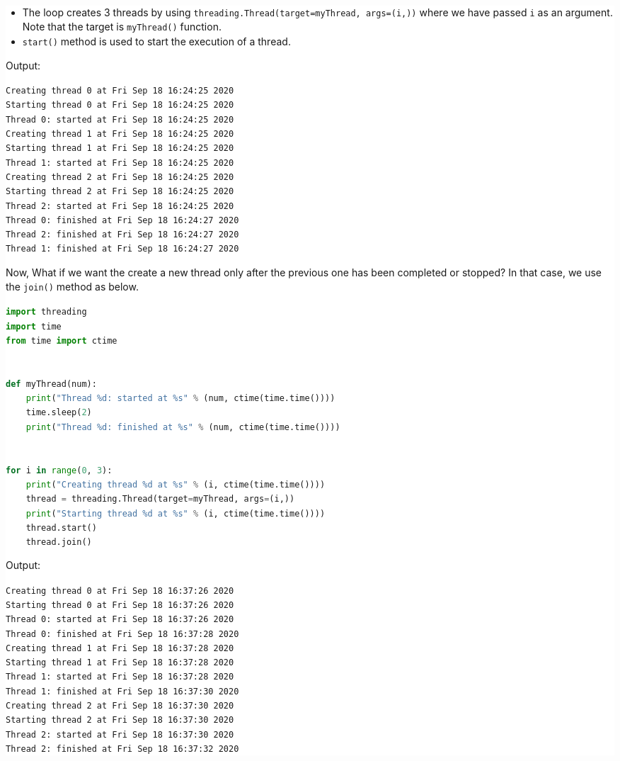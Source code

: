 - The loop creates 3 threads by using `threading.Thread(target=myThread, args=(i,))` where we have passed `i` as an argument. Note that the target is `myThread()` function.
- `start()` method is used to start the execution of a thread.

Output:
```console
Creating thread 0 at Fri Sep 18 16:24:25 2020
Starting thread 0 at Fri Sep 18 16:24:25 2020
Thread 0: started at Fri Sep 18 16:24:25 2020
Creating thread 1 at Fri Sep 18 16:24:25 2020
Starting thread 1 at Fri Sep 18 16:24:25 2020
Thread 1: started at Fri Sep 18 16:24:25 2020
Creating thread 2 at Fri Sep 18 16:24:25 2020
Starting thread 2 at Fri Sep 18 16:24:25 2020
Thread 2: started at Fri Sep 18 16:24:25 2020
Thread 0: finished at Fri Sep 18 16:24:27 2020
Thread 2: finished at Fri Sep 18 16:24:27 2020
Thread 1: finished at Fri Sep 18 16:24:27 2020
```

Now, What if we want the create a new thread only after the previous one has been completed or stopped? In that case, we use the `join()` method as below.
```python
import threading
import time
from time import ctime


def myThread(num):
    print("Thread %d: started at %s" % (num, ctime(time.time())))
    time.sleep(2)
    print("Thread %d: finished at %s" % (num, ctime(time.time())))


for i in range(0, 3):
    print("Creating thread %d at %s" % (i, ctime(time.time())))
    thread = threading.Thread(target=myThread, args=(i,))
    print("Starting thread %d at %s" % (i, ctime(time.time())))
    thread.start()
    thread.join()
```
Output:
```console
Creating thread 0 at Fri Sep 18 16:37:26 2020
Starting thread 0 at Fri Sep 18 16:37:26 2020
Thread 0: started at Fri Sep 18 16:37:26 2020
Thread 0: finished at Fri Sep 18 16:37:28 2020
Creating thread 1 at Fri Sep 18 16:37:28 2020
Starting thread 1 at Fri Sep 18 16:37:28 2020
Thread 1: started at Fri Sep 18 16:37:28 2020
Thread 1: finished at Fri Sep 18 16:37:30 2020
Creating thread 2 at Fri Sep 18 16:37:30 2020
Starting thread 2 at Fri Sep 18 16:37:30 2020
Thread 2: started at Fri Sep 18 16:37:30 2020
Thread 2: finished at Fri Sep 18 16:37:32 2020
```
